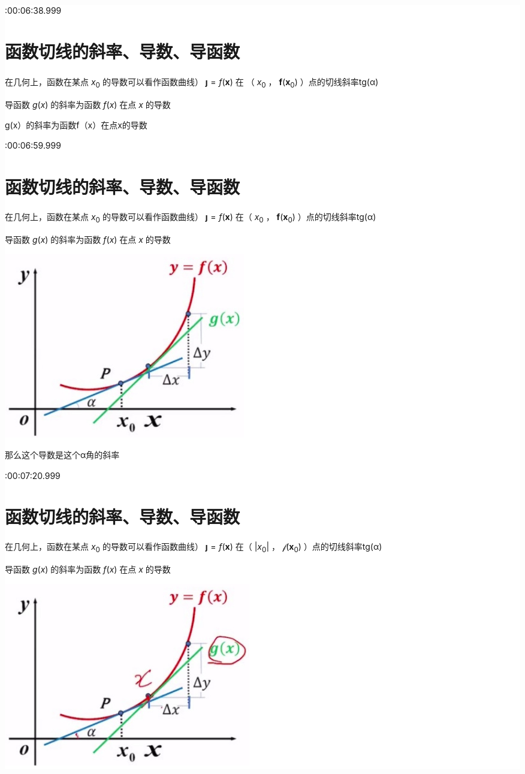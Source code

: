 :00:06:38.999  

# 函数切线的斜率、导数、导函数  

在几何上，函数在某点 $x_{0}$ 的导数可以看作函数曲线） $\boldsymbol{\jmath}=f(\boldsymbol{x})$ 在 （ $x_{0}$ ， $\pmb{f}(\ensuremath{\boldsymbol{{x}}}_{0})$ ）点的切线斜率tg(α)  

导函数 $g(x)$ 的斜率为函数 $f(x)$ 在点 $x$ 的导数  

g(x）的斜率为函数f（x）在点x的导数  

:00:06:59.999  

# 函数切线的斜率、导数、导函数  

在几何上，函数在某点 $x_{0}$ 的导数可以看作函数曲线） $\boldsymbol{\jmath}=f(\boldsymbol{x})$ 在（ $x_{0}$ ， $\pmb{f}(\ensuremath{\boldsymbol{{x}}}_{0})$ ）点的切线斜率tg(α)  

导函数 $g(x)$ 的斜率为函数 $f(x)$ 在点 $x$ 的导数  

![](images/41f92a2e473d19135447298dbc353826e73e75a8600f0bfb9155b0bb36bcf50a.jpg)  

那么这个导数是这个α角的斜率  

:00:07:20.999  

# 函数切线的斜率、导数、导函数  

在几何上，函数在某点 $x_{0}$ 的导数可以看作函数曲线） $\boldsymbol{\jmath}=f(\boldsymbol{x})$ 在（ $\left|x_{0}\right|$ ， $\mathcal{f}(\boldsymbol{x}_{0})$ ）点的切线斜率tg(α)  

导函数 $g(x)$ 的斜率为函数 $f(x)$ 在点 $x$ 的导数  

![](images/0a85246de48ee102f61ac6a3560b797aa787fd79573d53d4e0e478d37f9a7a52.jpg)  